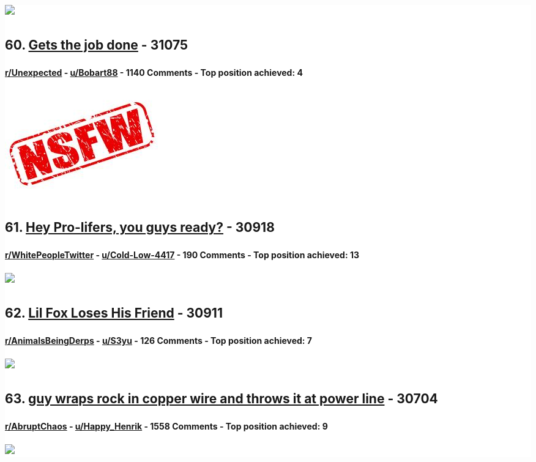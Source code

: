 <a href="https://v.redd.it/ewoloadvrno81"><img src="https://b.thumbs.redditmedia.com/YQ5xscUYgYCN_KFTcvQK13jPuUVVycbKfkftiPRjoHo.jpg"></img></a>

## 60. [Gets the job done](http://reddit.com/r/Unexpected/comments/tj3e03/gets_the_job_done/) - 31075
#### [r/Unexpected](http://reddit.com/r/Unexpected) - [u/Bobart88](http://reddit.com/u/Bobart88) - 1140 Comments - Top position achieved: 4

<a href="https://v.redd.it/w3dx7emtyno81"><img src="https://github.com/mgerb/top-of-reddit/raw/master/nsfw.jpg"></img></a>

## 61. [Hey Pro-lifers, you guys ready?](http://reddit.com/r/WhitePeopleTwitter/comments/tjkln9/hey_prolifers_you_guys_ready/) - 30918
#### [r/WhitePeopleTwitter](http://reddit.com/r/WhitePeopleTwitter) - [u/Cold-Low-4417](http://reddit.com/u/Cold-Low-4417) - 190 Comments - Top position achieved: 13

<a href="https://i.redd.it/zs0ecfa2mso81.jpg"><img src="https://b.thumbs.redditmedia.com/urZk6RwTuPIZXmKTUNkSlRCpZixZpt_MLrDIesKelWo.jpg"></img></a>

## 62. [Lil Fox Loses His Friend](http://reddit.com/r/AnimalsBeingDerps/comments/tjmk7o/lil_fox_loses_his_friend/) - 30911
#### [r/AnimalsBeingDerps](http://reddit.com/r/AnimalsBeingDerps) - [u/S3yu](http://reddit.com/u/S3yu) - 126 Comments - Top position achieved: 7

<a href="https://v.redd.it/u972h9iz1to81"><img src="https://b.thumbs.redditmedia.com/snG5r1wxXB3t0n2TnE56PC5qLMVyfh9InCRIvC_FFoU.jpg"></img></a>

## 63. [guy wraps rock in copper wire and throws it at power line](http://reddit.com/r/AbruptChaos/comments/tjdti0/guy_wraps_rock_in_copper_wire_and_throws_it_at/) - 30704
#### [r/AbruptChaos](http://reddit.com/r/AbruptChaos) - [u/Happy_Henrik](http://reddit.com/u/Happy_Henrik) - 1558 Comments - Top position achieved: 9

<a href="https://v.redd.it/a84x7eer4ro81"><img src="https://b.thumbs.redditmedia.com/8esvS0JfYWxg_ukHnblZlAAmPUJ4yngWCL1QfFvJr-k.jpg"></img></a>

